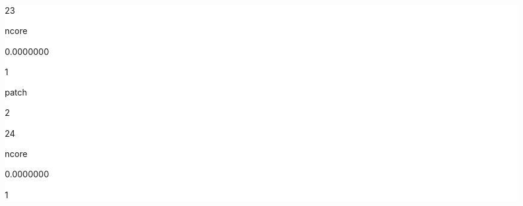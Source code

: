 <td style="text-align:right;">

23

</td>

<td style="text-align:left;">

ncore

</td>

<td style="text-align:right;">

0.0000000

</td>

</tr>

<tr>

<td style="text-align:right;">

1

</td>

<td style="text-align:left;">

patch

</td>

<td style="text-align:right;">

2

</td>

<td style="text-align:right;">

24

</td>

<td style="text-align:left;">

ncore

</td>

<td style="text-align:right;">

0.0000000

</td>

</tr>

<tr>

<td style="text-align:right;">

1
